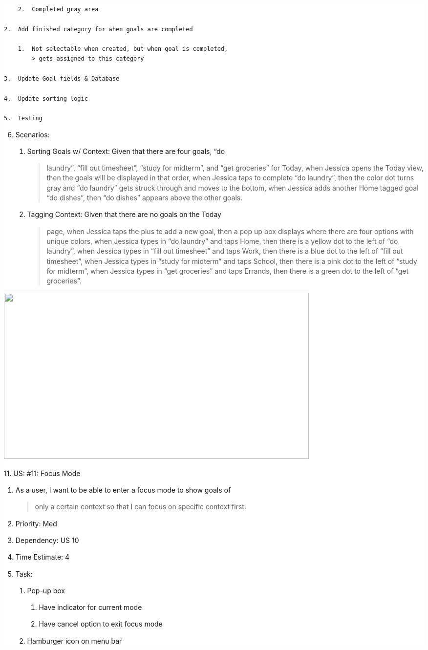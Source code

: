         2.  Completed gray area

    2.  Add finished category for when goals are completed

        1.  Not selectable when created, but when goal is completed,
            > gets assigned to this category

    3.  Update Goal fields & Database

    4.  Update sorting logic

    5.  Testing

6.  Scenarios:

    1.  Sorting Goals w/ Context: Given that there are four goals, “do
        > laundry”, “fill out timesheet”, “study for midterm”, and “get
        > groceries” for Today, when Jessica opens the Today view, then
        > the goals will be displayed in that order, when Jessica taps
        > to complete “do laundry”, then the color dot turns gray and
        > “do laundry” gets struck through and moves to the bottom, when
        > Jessica adds another Home tagged goal “do dishes”, then “do
        > dishes” appears above the other goals.

    2.  Tagging Context: Given that there are no goals on the Today
        > page, when Jessica taps the plus to add a new goal, then a pop
        > up box displays where there are four options with unique
        > colors, when Jessica types in “do laundry” and taps Home, then
        > there is a yellow dot to the left of “do laundry”, when
        > Jessica types in “fill out timesheet” and taps Work, then
        > there is a blue dot to the left of “fill out timesheet”, when
        > Jessica types in “study for midterm” and taps School, then
        > there is a pink dot to the left of “study for midterm”, when
        > Jessica types in “get groceries” and taps Errands, then there
        > is a green dot to the left of “get groceries”.

<img src="media/image3.jpg" style="width:6.5in;height:3.54167in" />

11\. US: \#11: Focus Mode

1.  As a user, I want to be able to enter a focus mode to show goals of
    > only a certain context so that I can focus on specific context
    > first.

2.  Priority: Med

3.  Dependency: US 10

4.  Time Estimate: 4

5.  Task:

    1.  Pop-up box

        1.  Have indicator for current mode

        2.  Have cancel option to exit focus mode

    2.  Hamburger icon on menu bar
